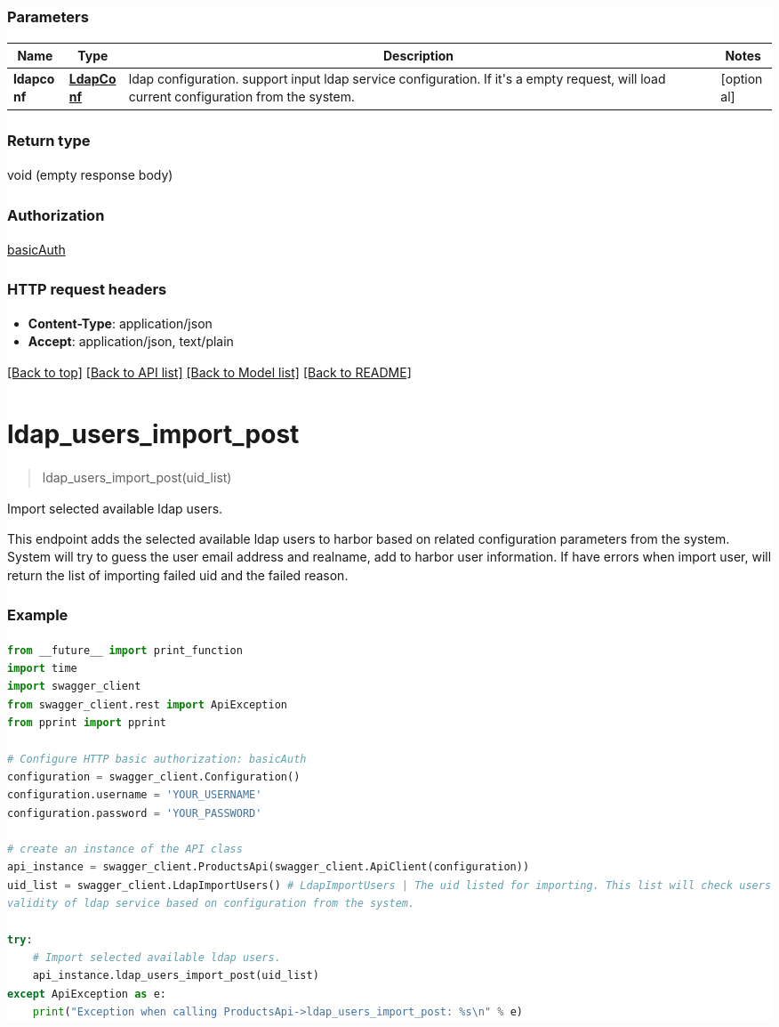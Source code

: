 ### Parameters

Name | Type | Description  | Notes
------------- | ------------- | ------------- | -------------
 **ldapconf** | [**LdapConf**](LdapConf.md)| ldap configuration. support input ldap service configuration. If it&#39;s a empty request, will load current configuration from the system. | [optional] 

### Return type

void (empty response body)

### Authorization

[basicAuth](../README.md#basicAuth)

### HTTP request headers

 - **Content-Type**: application/json
 - **Accept**: application/json, text/plain

[[Back to top]](#) [[Back to API list]](../README.md#documentation-for-api-endpoints) [[Back to Model list]](../README.md#documentation-for-models) [[Back to README]](../README.md)

# **ldap_users_import_post**
> ldap_users_import_post(uid_list)

Import selected available ldap users.

This endpoint adds the selected available ldap users to harbor based on related configuration parameters from the system. System will try to guess the user email address and realname, add to harbor user information.  If have errors when import user, will return the list of importing failed uid and the failed reason. 

### Example
```python
from __future__ import print_function
import time
import swagger_client
from swagger_client.rest import ApiException
from pprint import pprint

# Configure HTTP basic authorization: basicAuth
configuration = swagger_client.Configuration()
configuration.username = 'YOUR_USERNAME'
configuration.password = 'YOUR_PASSWORD'

# create an instance of the API class
api_instance = swagger_client.ProductsApi(swagger_client.ApiClient(configuration))
uid_list = swagger_client.LdapImportUsers() # LdapImportUsers | The uid listed for importing. This list will check users validity of ldap service based on configuration from the system.

try:
    # Import selected available ldap users.
    api_instance.ldap_users_import_post(uid_list)
except ApiException as e:
    print("Exception when calling ProductsApi->ldap_users_import_post: %s\n" % e)
```
